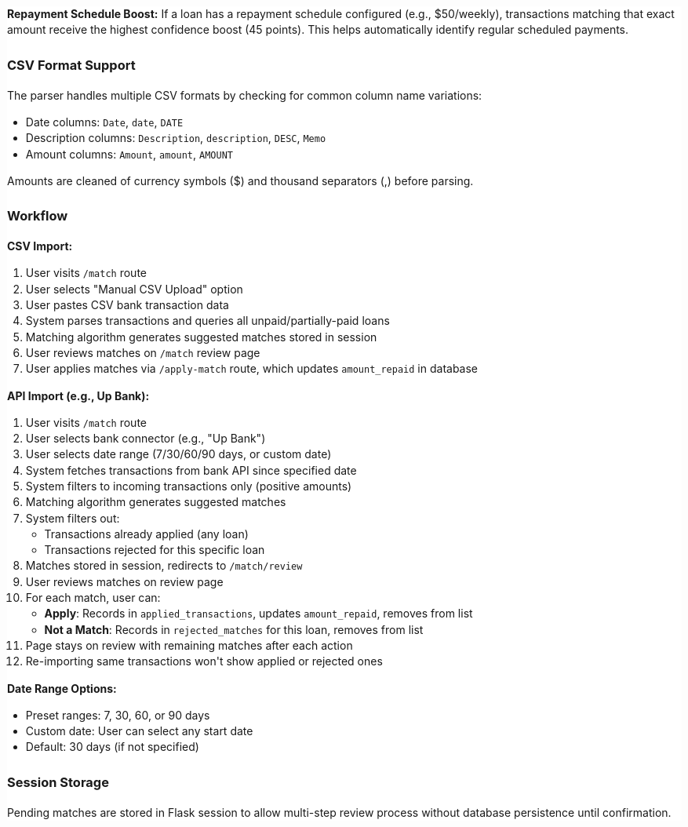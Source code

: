 **Repayment Schedule Boost:**
If a loan has a repayment schedule configured (e.g., $50/weekly), transactions matching that exact amount receive the highest confidence boost (45 points). This helps automatically identify regular scheduled payments.

### CSV Format Support
The parser handles multiple CSV formats by checking for common column name variations:
- Date columns: `Date`, `date`, `DATE`
- Description columns: `Description`, `description`, `DESC`, `Memo`
- Amount columns: `Amount`, `amount`, `AMOUNT`

Amounts are cleaned of currency symbols ($) and thousand separators (,) before parsing.

### Workflow

**CSV Import:**
1. User visits `/match` route
2. User selects "Manual CSV Upload" option
3. User pastes CSV bank transaction data
4. System parses transactions and queries all unpaid/partially-paid loans
5. Matching algorithm generates suggested matches stored in session
6. User reviews matches on `/match` review page
7. User applies matches via `/apply-match` route, which updates `amount_repaid` in database

**API Import (e.g., Up Bank):**
1. User visits `/match` route
2. User selects bank connector (e.g., "Up Bank")
3. User selects date range (7/30/60/90 days, or custom date)
4. System fetches transactions from bank API since specified date
5. System filters to incoming transactions only (positive amounts)
6. Matching algorithm generates suggested matches
7. System filters out:
   - Transactions already applied (any loan)
   - Transactions rejected for this specific loan
8. Matches stored in session, redirects to `/match/review`
9. User reviews matches on review page
10. For each match, user can:
    - **Apply**: Records in `applied_transactions`, updates `amount_repaid`, removes from list
    - **Not a Match**: Records in `rejected_matches` for this loan, removes from list
11. Page stays on review with remaining matches after each action
12. Re-importing same transactions won't show applied or rejected ones

**Date Range Options:**
- Preset ranges: 7, 30, 60, or 90 days
- Custom date: User can select any start date
- Default: 30 days (if not specified)

### Session Storage
Pending matches are stored in Flask session to allow multi-step review process without database persistence until confirmation.
